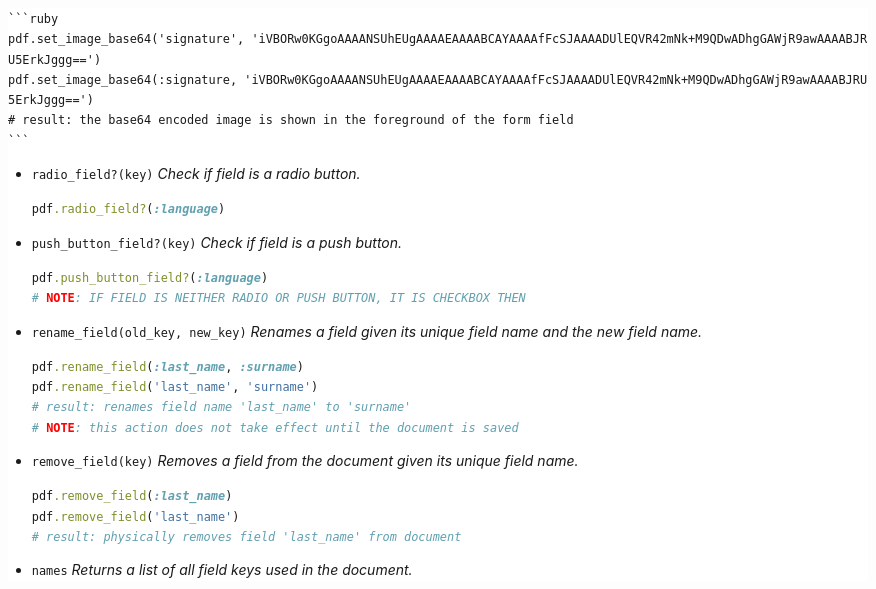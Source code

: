     ```ruby
    pdf.set_image_base64('signature', 'iVBORw0KGgoAAAANSUhEUgAAAAEAAAABCAYAAAAfFcSJAAAADUlEQVR42mNk+M9QDwADhgGAWjR9awAAAABJRU5ErkJggg==')
    pdf.set_image_base64(:signature, 'iVBORw0KGgoAAAANSUhEUgAAAAEAAAABCAYAAAAfFcSJAAAADUlEQVR42mNk+M9QDwADhgGAWjR9awAAAABJRU5ErkJggg==')
    # result: the base64 encoded image is shown in the foreground of the form field
    ```

* `radio_field?(key)`
  *Check if field is a radio button.*
    ```ruby
    pdf.radio_field?(:language)
    ```

* `push_button_field?(key)`
  *Check if field is a push button.*
    ```ruby
    pdf.push_button_field?(:language)
    # NOTE: IF FIELD IS NEITHER RADIO OR PUSH BUTTON, IT IS CHECKBOX THEN
    ```

* `rename_field(old_key, new_key)`
    *Renames a field given its unique field name and the new field name.*

    ```ruby
    pdf.rename_field(:last_name, :surname)
    pdf.rename_field('last_name', 'surname')
    # result: renames field name 'last_name' to 'surname'
    # NOTE: this action does not take effect until the document is saved
    ```

* `remove_field(key)`
    *Removes a field from the document given its unique field name.*

    ```ruby
    pdf.remove_field(:last_name)
    pdf.remove_field('last_name')
    # result: physically removes field 'last_name' from document
    ```

* `names`
    *Returns a list of all field keys used in the document.*
